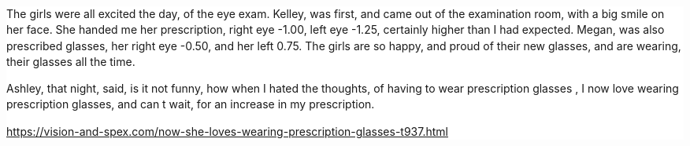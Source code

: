
The girls were all excited the day, of the eye exam.
Kelley, was first, and came out of the examination room, with a big smile on her face.
She handed me her prescription, right eye -1.00, left eye -1.25, certainly higher than I had expected.
Megan, was also prescribed glasses, her right eye -0.50, and her left 0.75.
The girls are so happy, and proud of their new glasses, and are wearing, their glasses all the time.


Ashley, that night, said, is it not funny, how when I hated the thoughts, of having to wear prescription glasses , I now love wearing prescription glasses, and can t wait, for an increase in my prescription.

https://vision-and-spex.com/now-she-loves-wearing-prescription-glasses-t937.html